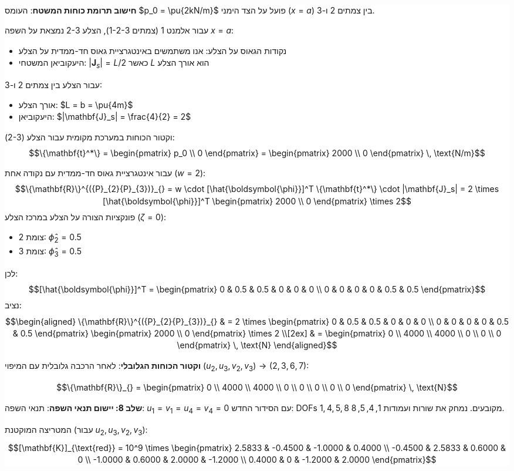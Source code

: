 **חישוב תרומת כוחות המשטח**:
העומס $p_0 = \pu{2kN/m}$ פועל על הצד הימני ($x = a$) בין צמתים $2$ ו-$3$.

עבור אלמנט $1$ (צמתים $\text{1-2-3}$), הצלע $\text{2-3}$ נמצאת על השפה $x = a$:
- נקודות הגאוס על הצלע: אנו משתמשים באינטגרציית גאוס חד-ממדית על הצלע
- היעקוביאן המשטחי: $|\mathbf{J}_s| =L/2$ כאשר $L$ הוא אורך הצלע

עבור הצלע בין צמתים $2$ ו-$3$:
- אורך הצלע: $L = b = \pu{4m}$
- היעקוביאן: $|\mathbf{J}_s| = \frac{4}{2} = 2$

וקטור הכוחות במערכת מקומית עבור הצלע ($\text{2-3}$):
$$\{\mathbf{t}^*\} = \begin{pmatrix} p_0 \\ 0 \end{pmatrix} = \begin{pmatrix} 2000 \\ 0 \end{pmatrix} \, \text{N/m}$$

עבור אינטגרציית גאוס חד-ממדית עם נקודה אחת ($w = 2$):
$$\{\mathbf{R}\}^{({P}_{2}{P}_{3})}_{} = w \cdot [\hat{\boldsymbol{\phi}}]^T \{\mathbf{t}^*\} \cdot |\mathbf{J}_s| = 2 \times [\hat{\boldsymbol{\phi}}]^T \begin{pmatrix} 2000 \\ 0 \end{pmatrix} \times 2$$
פונקציות הצורה על הצלע במרכז הצלע ($\zeta = 0$):
- צומת $2$: $\hat{\phi}_2 = 0.5$
- צומת $3$: $\hat{\phi}_3 = 0.5$

לכן:
$$[\hat{\boldsymbol{\phi}}]^T = \begin{pmatrix}
0 & 0.5 & 0.5 & 0 & 0 & 0 \\
0 & 0 & 0 & 0 & 0.5 & 0.5
\end{pmatrix}$$
נציב:
$$\begin{aligned}
\{\mathbf{R}\}^{({P}_{2}{P}_{3})}_{} &  = 2 \times \begin{pmatrix}
0 & 0.5 & 0.5 & 0 & 0 & 0 \\
0 & 0 & 0 & 0 & 0.5 & 0.5
\end{pmatrix} \begin{pmatrix} 2000 \\ 0 \end{pmatrix} \times 2 \\[2ex]
 &  = \begin{pmatrix} 0 \\ 4000 \\ 4000 \\ 0 \\ 0 \\ 0 \end{pmatrix} \, \text{N}
\end{aligned}$$


**וקטור הכוחות הגלובלי**:
לאחר הרכבה גלובלית עם המיפוי $(u_2, u_3, v_2, v_3) \rightarrow (2, 3, 6, 7)$:

$$\{\mathbf{R}\}_{} = \begin{pmatrix} 0 \\ 4000 \\ 4000 \\ 0 \\ 0 \\ 0 \\ 0 \\ 0 \end{pmatrix} \, \text{N}$$

**שלב 8: יישום תנאי השפה**:
תנאי השפה: $u_1 = v_1 = u_4 = v_4 = 0$
עם הסידור החדש: DOFs $1, 4, 5, 8$ מקובעים.
נמחק את שורות ועמודות $1, 4, 5, 8$.

המטריצה המוקטנת (עבור $u_2, u_3, v_2, v_3$):
$$[\mathbf{K}]_{\text{red}} = 10^9 \times \begin{pmatrix}
2.5833 & -0.4500 & -1.0000 & 0.4000 \\
-0.4500 & 2.5833 & 0.6000 & 0 \\
-1.0000 & 0.6000 & 2.0000 & -1.2000 \\
0.4000 & 0 & -1.2000 & 2.0000
\end{pmatrix}$$

